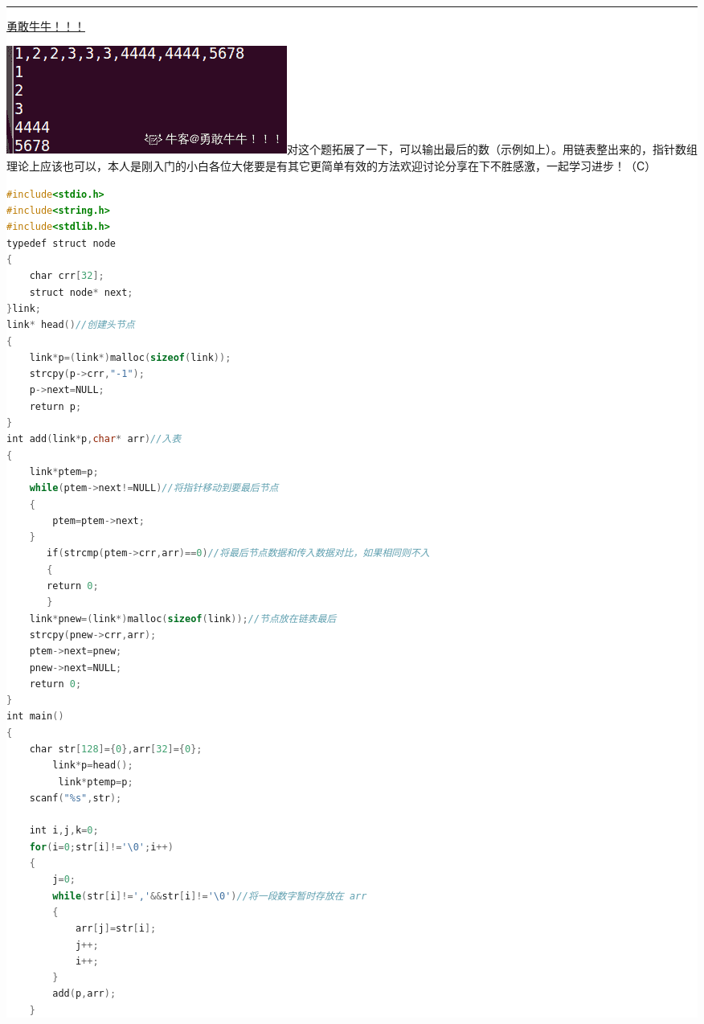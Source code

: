 * * *

[勇敢牛牛！！！](https://www.nowcoder.com/profile/858055268)

![](img/996482617c5d2f99c80d2deac34a0c15.png)对这个题拓展了一下，可以输出最后的数（示例如上）。用链表整出来的，指针数组理论上应该也可以，本人是刚入门的小白各位大佬要是有其它更简单有效的方法欢迎讨论分享在下不胜感激，一起学习进步！（C）

```cpp
#include<stdio.h>
#include<string.h>
#include<stdlib.h>
typedef struct node
{
	char crr[32];
	struct node* next;
}link;
link* head()//创建头节点
{
	link*p=(link*)malloc(sizeof(link));
	strcpy(p->crr,"-1");
	p->next=NULL;
	return p;
}
int add(link*p,char* arr)//入表
{
	link*ptem=p;
	while(ptem->next!=NULL)//将指针移动到要最后节点
	{
		ptem=ptem->next;
	}
	   if(strcmp(ptem->crr,arr)==0)//将最后节点数据和传入数据对比，如果相同则不入
	   {
	   return 0;
	   }
	link*pnew=(link*)malloc(sizeof(link));//节点放在链表最后
	strcpy(pnew->crr,arr);
	ptem->next=pnew;
	pnew->next=NULL;
	return 0;
}
int main()
{
	char str[128]={0},arr[32]={0};
		link*p=head();
		 link*ptemp=p;
	scanf("%s",str);

	int i,j,k=0;
	for(i=0;str[i]!='\0';i++)
	{
		j=0;
		while(str[i]!=','&&str[i]!='\0')//将一段数字暂时存放在 arr
		{
			arr[j]=str[i];
			j++;
			i++;
		}
		add(p,arr);
	}
```